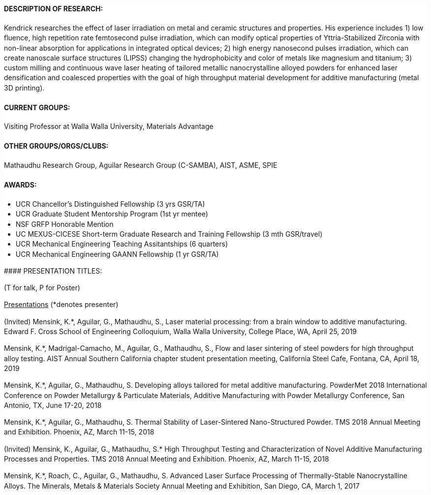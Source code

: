 #### DESCRIPTION OF RESEARCH:

Kendrick researches the effect of laser irradiation on metal and ceramic structures and properties. His experience includes 1) low fluence, high repetition rate femtosecond pulse irradiation, which can modify optical properties of Yttria-Stabilized Zirconia with non-linear absorption for applications in integrated optical devices; 2) high energy nanosecond pulses irradiation, which can create nanoscale surface structures (LIPSS) changing the hydrophobicity and color of metals like magnesium and titanium; 3) custom milling and continuous wave laser heating of tailored metallic nanocrystalline alloyed powders for enhanced laser densification and coalesced properties with the goal of high throughput material development for additive manufacturing (metal 3D printing).

#### CURRENT GROUPS:

Visiting Professor at Walla Walla University, Materials Advantage

#### OTHER GROUPS/ORGS/CLUBS:

Mathaudhu Research Group, Aguilar Research Group (C-SAMBA), AIST, ASME, SPIE

#### AWARDS:

- UCR Chancellor’s Distinguished Fellowship (3 yrs GSR/TA)
- UCR Graduate Student Mentorship Program (1st yr mentee)
- NSF GRFP Honorable Mention
- UC MEXUS-CICESE Short-term Graduate Research and Training Fellowship (3 mth GSR/travel)
- UCR Mechanical Engineering Teaching Assitantships (6 quarters)
- UCR Mechanical Engineering GAANN Fellowship (1 yr GSR/TA)

</div><div class="fusion-text fusion-text-488">#### PRESENTATION TITLES:

(T for talk, P for Poster)

<span style="text-decoration: underline;">Presentations</span> (\*denotes presenter)

(Invited) Mensink, K.\*, Aguilar, G., Mathaudhu, S., Laser material processing: from a brain window to additive manufacturing. Edward F. Cross School of Engineering Colloquium, Walla Walla University, College Place, WA, April 25, 2019

Mensink, K.\*, Madrigal-Camacho, M., Aguilar, G., Mathaudhu, S., Flow and laser sintering of steel powders for high throughput alloy testing. AIST Annual Southern California chapter student presentation meeting, California Steel Cafe, Fontana, CA, April 18, 2019

Mensink, K.\*, Aguilar, G., Mathaudhu, S. Developing alloys tailored for metal additive manufacturing. PowderMet 2018 International Conference on Powder Metallurgy &amp; Particulate Materials, Additive Manufacturing with Powder Metallurgy Conference, San Antonio, TX, June 17-20, 2018

Mensink, K.\*, Aguilar, G., Mathaudhu, S. Thermal Stability of Laser-Sintered Nano-Structured Powder. TMS 2018 Annual Meeting and Exhibition. Phoenix, AZ, March 11-15, 2018

(Invited) Mensink, K., Aguilar, G., Mathaudhu, S.\* High Throughput Testing and Characterization of Novel Additive Manufacturing Processes and Properties. TMS 2018 Annual Meeting and Exhibition. Phoenix, AZ, March 11-15, 2018

Mensink, K.\*, Roach, C., Aguilar, G., Mathaudhu, S. Advanced Laser Surface Processing of Thermally-Stable Nanocrystalline Alloys. The Minerals, Metals &amp; Materials Society Annual Meeting and Exhibition, San Diego, CA, March 1, 2017
